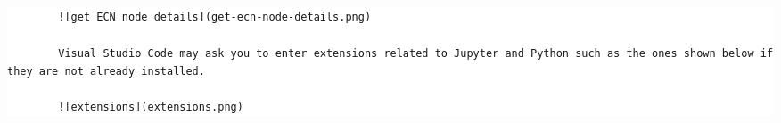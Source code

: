             ![get ECN node details](get-ecn-node-details.png)

            Visual Studio Code may ask you to enter extensions related to Jupyter and Python such as the ones shown below if they are not already installed.

            ![extensions](extensions.png)
